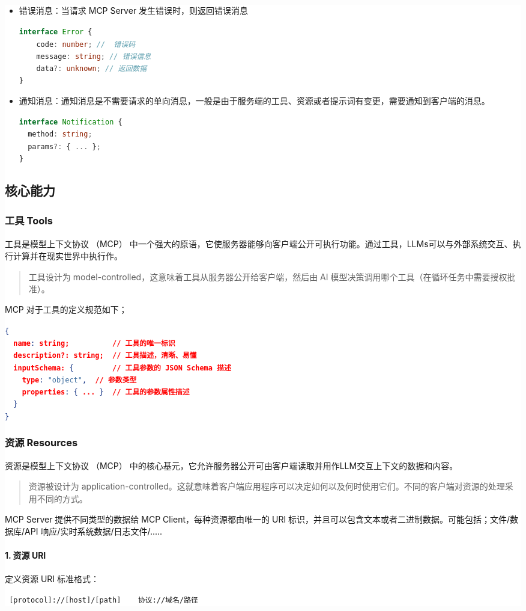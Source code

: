 - 错误消息：当请求 MCP Server 发生错误时，则返回错误消息

  ```typescript
  interface Error {
      code: number; //  错误码
      message: string; // 错误信息
      data?: unknown; // 返回数据
  }
  ```

- 通知消息：通知消息是不需要请求的单向消息，一般是由于服务端的工具、资源或者提示词有变更，需要通知到客户端的消息。

  ```typescript
  interface Notification {
    method: string;
    params?: { ... };
  }
  ```



## 核心能力

### 工具 Tools

工具是模型上下文协议 （MCP） 中一个强大的原语，它使服务器能够向客户端公开可执行功能。通过工具，LLMs可以与外部系统交互、执行计算并在现实世界中执行作。

> 工具设计为 model-controlled，这意味着工具从服务器公开给客户端，然后由 AI 模型决策调用哪个工具（在循环任务中需要授权批准）。

MCP 对于工具的定义规范如下；

```json
{
  name: string;          // 工具的唯一标识
  description?: string;  // 工具描述，清晰、易懂
  inputSchema: {         // 工具参数的 JSON Schema 描述
    type: "object",  // 参数类型
    properties: { ... }  // 工具的参数属性描述
  }
}
```

### 资源 Resources

资源是模型上下文协议 （MCP） 中的核心基元，它允许服务器公开可由客户端读取并用作LLM交互上下文的数据和内容。

> 资源被设计为 application-controlled。这就意味着客户端应用程序可以决定如何以及何时使用它们。不同的客户端对资源的处理采用不同的方式。

MCP Server 提供不同类型的数据给 MCP Client，每种资源都由唯一的 URI 标识，并且可以包含文本或者二进制数据。可能包括；文件/数据库/API 响应/实时系统数据/日志文件/.....

#### 1. 资源 URI

定义资源 URI 标准格式：

```
 [protocol]://[host]/[path]    协议://域名/路径
```
